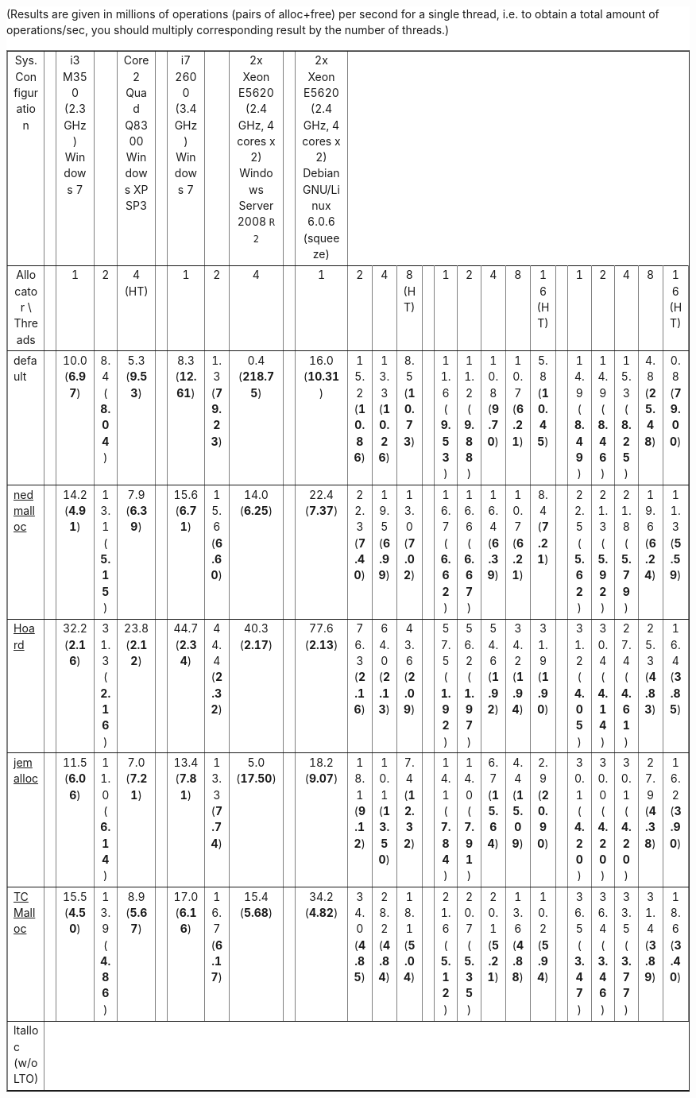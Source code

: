 (Results are given in millions of operations (pairs of alloc+free) per second for a single thread, i.e. to obtain a total amount of operations/sec, you should multiply corresponding result by the number of threads.)<br>
<table cellpadding='4' cellspacing='0' border='1'><tbody align='center'>
<tr><td>Sys. Configuration</td>  <td></td><td>i3 M350 (2.3 GHz)<br />Windows 7</td>                            <td></td><td>Core2 Quad Q8300<br />Windows XP SP3</td>                         <td></td><td><span title='actually, 2600K, but I disabled Turbo Boost in the BIOS'>i7 2600</span> (3.4 GHz)<br />Windows 7</td> <td></td><td>2x Xeon E5620 (2.4 GHz, 4 cores x 2)<br />Windows Server 2008 <code>R2</code></td>                          <td></td><td>2x Xeon E5620 (2.4 GHz, 4 cores x 2)<br />Debian GNU/Linux 6.0.6 (squeeze)</td>                                        </tr>
<tr><td>Allocator \ Threads</td> <td></td><td>1</td><td>2</td><td>4 (HT)</td>                                             <td></td><td>1</td><td>2</td><td>4</td>                                                   <td></td><td>1</td><td>2</td><td>4</td><td>8 (HT)</td>                                                                <td></td><td>1</td><td>2</td><td>4</td><td>8</td><td>16 (HT)</td>                                                                              <td></td><td>1</td><td>2</td><td>4</td><td>8</td><td>16 (HT)</td>                                                                              </tr> <tr><td align='left'>default</td>
<blockquote><td></td><td>10.0<br />(<b>6.97</b>)</td><td>8.4<br />(<b>8.04</b>)</td><td>5.3<br />(<b>9.53</b>)</td>    <td></td><td>8.3<br />(<b>12.61</b>)</td><td>1.3<br />(<b>79.23</b>)</td><td>0.4<br />(<b>218.75</b>)</td>  <td></td><td>16.0<br />(<b>10.31</b>)</td><td>15.2<br />(<b>10.86</b>)</td><td>13.3<br />(<b>10.26</b>)</td><td>8.5<br />(<b>10.73</b>)</td>  <td></td><td>11.6<br />(<b>9.53</b>)</td><td>11.2<br />(<b>9.88</b>)</td><td>10.8<br />(<b>9.70</b>)</td><td>10.7<br />(<b>6.21</b>)</td><td>5.8<br />(<b>10.45</b>)</td>    <td></td><td>14.9<br />(<b>8.49</b>)</td><td>14.9<br />(<b>8.46</b>)</td><td>15.3<br />(<b>8.25</b>)</td><td>4.8<br />(<b>25.48</b>)</td><td>0.8<br />(<b>79.00</b>)</td>    </tr> <tr><td align='left'><a href='http://www.nedprod.com/programs/portable/nedmalloc/'>nedmalloc</a></td>
<td></td><td>14.2<br />(<b>4.91</b>)</td><td>13.1<br />(<b>5.15</b>)</td><td>7.9<br />(<b>6.39</b>)</td>   <td></td><td>15.6<br />(<b>6.71</b>)</td><td>15.6<br />(<b>6.60</b>)</td><td>14.0<br />(<b>6.25</b>)</td>   <td></td><td>22.4<br />(<b>7.37</b>)</td><td>22.3<br />(<b>7.40</b>)</td><td>19.5<br />(<b>6.99</b>)</td><td>13.0<br />(<b>7.02</b>)</td>     <td></td><td>16.7<br />(<b>6.62</b>)</td><td>16.6<br />(<b>6.67</b>)</td><td>16.4<br />(<b>6.39</b>)</td><td>10.7<br />(<b>6.21</b>)</td><td>8.4<br />(<b>7.21</b>)</td>     <td></td><td>22.5<br />(<b>5.62</b>)</td><td>21.3<br />(<b>5.92</b>)</td><td>21.8<br />(<b>5.79</b>)</td><td>19.6<br />(<b>6.24</b>)</td><td>11.3<br />(<b>5.59</b>)</td>    </tr> <tr><td align='left'><a href='http://www.hoard.org/'>Hoard</a></td>
<td></td><td>32.2<br />(<b>2.16</b>)</td><td>31.3<br />(<b>2.16</b>)</td><td>23.8<br />(<b>2.12</b>)</td>  <td></td><td>44.7<br />(<b>2.34</b>)</td><td>44.4<br />(<b>2.32</b>)</td><td>40.3<br />(<b>2.17</b>)</td>   <td></td><td>77.6<br />(<b>2.13</b>)</td><td>76.3<br />(<b>2.16</b>)</td><td>64.0<br />(<b>2.13</b>)</td><td>43.6<br />(<b>2.09</b>)</td>     <td></td><td>57.5<br />(<b>1.92</b>)</td><td>56.2<br />(<b>1.97</b>)</td><td>54.6<br />(<b>1.92</b>)</td><td>34.2<br />(<b>1.94</b>)</td><td>31.9<br />(<b>1.90</b>)</td>    <td></td><td>31.2<br />(<b>4.05</b>)</td><td>30.4<br />(<b>4.14</b>)</td><td>27.4<br />(<b>4.61</b>)</td><td>25.3<br />(<b>4.83</b>)</td><td>16.4<br />(<b>3.85</b>)</td>    </tr> <tr><td align='left'><a href='http://www.canonware.com/jemalloc/'>jemalloc</a></td>
<td></td><td>11.5<br />(<b>6.06</b>)</td><td>11.0<br />(<b>6.14</b>)</td><td>7.0<br />(<b>7.21</b>)</td>   <td></td><td>13.4<br />(<b>7.81</b>)</td><td>13.3<br />(<b>7.74</b>)</td><td>5.0<br />(<b>17.50</b>)</td>   <td></td><td>18.2<br />(<b>9.07</b>)</td><td>18.1<br />(<b>9.12</b>)</td><td>10.1<br />(<b>13.50</b>)</td><td>7.4<br />(<b>12.32</b>)</td>    <td></td><td>14.1<br />(<b>7.84</b>)</td><td>14.0<br />(<b>7.91</b>)</td><td>6.7<br />(<b>15.64</b>)</td><td>4.4<br />(<b>15.09</b>)</td><td>2.9<br />(<b>20.90</b>)</td>    <td></td><td>30.1<br />(<b>4.20</b>)</td><td>30.0<br />(<b>4.20</b>)</td><td>30.1<br />(<b>4.20</b>)</td><td>27.9<br />(<b>4.38</b>)</td><td>16.2<br />(<b>3.90</b>)</td>    </tr> <tr><td align='left'><a href='http://gperftools.googlecode.com/svn/trunk/doc/tcmalloc.html'>TCMalloc</a></td>
<td></td><td>15.5<br />(<b>4.50</b>)</td><td>13.9<br />(<b>4.86</b>)</td><td>8.9<br />(<b>5.67</b>)</td>   <td></td><td>17.0<br />(<b>6.16</b>)</td><td>16.7<br />(<b>6.17</b>)</td><td>15.4<br />(<b>5.68</b>)</td>   <td></td><td>34.2<br />(<b>4.82</b>)</td><td>34.0<br />(<b>4.85</b>)</td><td>28.2<br />(<b>4.84</b>)</td><td>18.1<br />(<b>5.04</b>)</td>     <td></td><td>21.6<br />(<b>5.12</b>)</td><td>20.7<br />(<b>5.35</b>)</td><td>20.1<br />(<b>5.21</b>)</td><td>13.6<br />(<b>4.88</b>)</td><td>10.2<br />(<b>5.94</b>)</td>    <td></td><td>36.5<br />(<b>3.47</b>)</td><td>36.4<br />(<b>3.46</b>)</td><td>33.5<br />(<b>3.77</b>)</td><td>31.4<br />(<b>3.89</b>)</td><td>18.6<br />(<b>3.40</b>)</td>    </tr> <tr><td align='left'>ltalloc (w/o LTO)</td>
